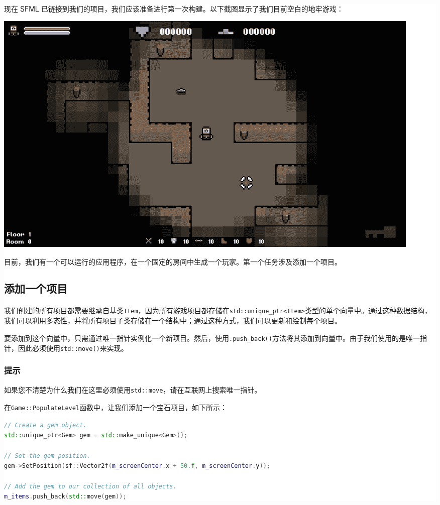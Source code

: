 现在 SFML 已链接到我们的项目，我们应该准备进行第一次构建。以下截图显示了我们目前空白的地牢游戏：

![运行项目](img/B04920_02_06.jpg)

目前，我们有一个可以运行的应用程序，在一个固定的房间中生成一个玩家。第一个任务涉及添加一个项目。

## 添加一个项目

我们创建的所有项目都需要继承自基类`Item`，因为所有游戏项目都存储在`std::unique_ptr<Item>`类型的单个向量中。通过这种数据结构，我们可以利用多态性，并将所有项目子类存储在一个结构中；通过这种方式，我们可以更新和绘制每个项目。

要添加到这个向量中，只需通过唯一指针实例化一个新项目。然后，使用`.push_back()`方法将其添加到向量中。由于我们使用的是唯一指针，因此必须使用`std::move()`来实现。

### 提示

如果您不清楚为什么我们在这里必须使用`std::move`，请在互联网上搜索唯一指针。

在`Game::PopulateLevel`函数中，让我们添加一个宝石项目，如下所示：

```cpp
// Create a gem object.
std::unique_ptr<Gem> gem = std::make_unique<Gem>();

// Set the gem position.
gem->SetPosition(sf::Vector2f(m_screenCenter.x + 50.f, m_screenCenter.y));

// Add the gem to our collection of all objects.
m_items.push_back(std::move(gem));

```
